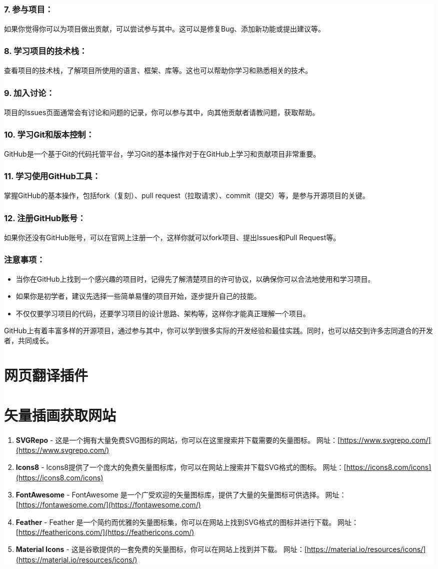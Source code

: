 ### 7. 参与项目：

如果你觉得你可以为项目做出贡献，可以尝试参与其中。这可以是修复Bug、添加新功能或提出建议等。

### 8. 学习项目的技术栈：

查看项目的技术栈，了解项目所使用的语言、框架、库等。这也可以帮助你学习和熟悉相关的技术。

### 9. 加入讨论：


项目的Issues页面通常会有讨论和问题的记录，你可以参与其中，向其他贡献者请教问题，获取帮助。

### 10. 学习Git和版本控制：

GitHub是一个基于Git的代码托管平台，学习Git的基本操作对于在GitHub上学习和贡献项目非常重要。

### 11. 学习使用GitHub工具：

掌握GitHub的基本操作，包括fork（复刻）、pull request（拉取请求）、commit（提交）等，是参与开源项目的关键。

### 12. 注册GitHub账号：

如果你还没有GitHub账号，可以在官网上注册一个，这样你就可以fork项目、提出Issues和Pull Request等。

### 注意事项：

- 当你在GitHub上找到一个感兴趣的项目时，记得先了解清楚项目的许可协议，以确保你可以合法地使用和学习项目。

- 如果你是初学者，建议先选择一些简单易懂的项目开始，逐步提升自己的技能。

- 不仅仅要学习项目的代码，还要学习项目的设计思路、架构等，这样你才能真正理解一个项目。

GitHub上有着丰富多样的开源项目，通过参与其中，你可以学到很多实际的开发经验和最佳实践。同时，也可以结交到许多志同道合的开发者，共同成长。

# 网页翻译插件

# 矢量插画获取网站

1. **SVGRepo** - 这是一个拥有大量免费SVG图标的网站，你可以在这里搜索并下载需要的矢量图标。
   网址：[https://www.svgrepo.com/](https://www.svgrepo.com/)

2. **Icons8** - Icons8提供了一个庞大的免费矢量图标库，你可以在网站上搜索并下载SVG格式的图标。
   网址：[https://icons8.com/icons](https://icons8.com/icons)

3. **FontAwesome** - FontAwesome 是一个广受欢迎的矢量图标库，提供了大量的矢量图标可供选择。
   网址：[https://fontawesome.com/](https://fontawesome.com/)

4. **Feather** - Feather 是一个简约而优雅的矢量图标集，你可以在网站上找到SVG格式的图标并进行下载。
   网址：[https://feathericons.com/](https://feathericons.com/)

5. **Material Icons** - 这是谷歌提供的一套免费的矢量图标，你可以在网站上找到并下载。
   网址：[https://material.io/resources/icons/](https://material.io/resources/icons/)
